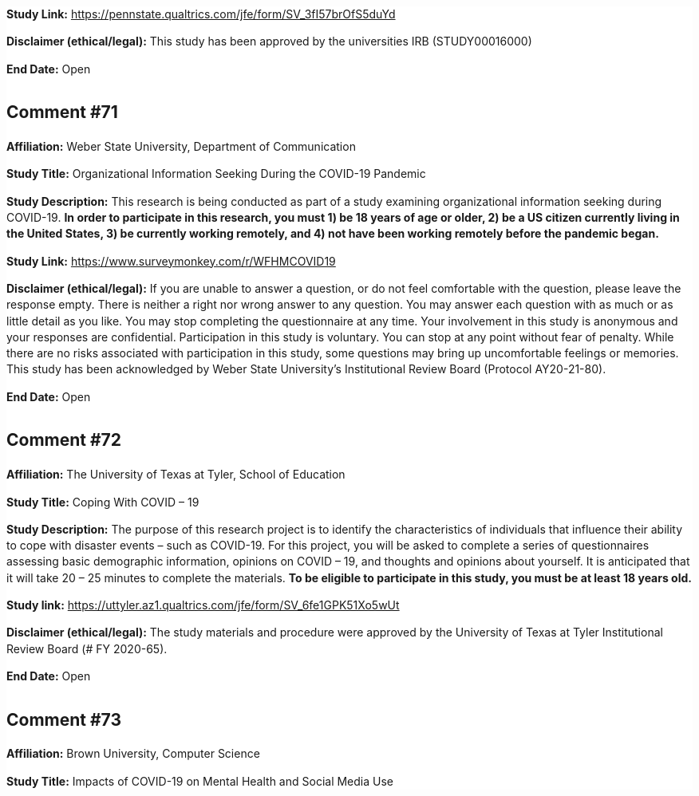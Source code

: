 **Study Link:** https://pennstate.qualtrics.com/jfe/form/SV_3fI57brOfS5duYd

**Disclaimer (ethical/legal):** This study has been approved by the universities IRB (STUDY00016000)

**End Date:** Open
## Comment #71


**Affiliation:** Weber State University, Department of Communication 

**Study Title:** Organizational Information Seeking During the COVID-19 Pandemic 

**Study Description:** This research is being conducted as part of a study examining organizational information seeking during COVID-19. **In order to participate in this research, you must 1) be 18 years of age or older, 2) be a US citizen currently living in the United States, 3) be currently working remotely, and 4) not have been working remotely before the pandemic began.** 

**Study Link:** https://www.surveymonkey.com/r/WFHMCOVID19

**Disclaimer (ethical/legal):** If you are unable to answer a question, or do not feel comfortable with the question, please leave the response empty. There is neither a right nor wrong answer to any question. You may answer each question with as much or as little detail as you like. You may stop completing the questionnaire at any time. Your involvement in this study is anonymous and your responses are confidential. Participation in this study is voluntary. You can stop at any point without fear of penalty. While there are no risks associated with participation in this study, some questions may bring up uncomfortable feelings or memories. This study has been acknowledged by Weber State University’s Institutional Review Board (Protocol AY20-21-80).

**End Date:** Open
## Comment #72


**Affiliation:** The University of Texas at Tyler, School of Education

**Study Title:** Coping With COVID – 19

**Study Description:** The purpose of this research project is to identify the characteristics of individuals that influence their ability to cope with disaster events – such as COVID-19. For this project, you will be asked to complete a series of questionnaires assessing basic demographic information, opinions on COVID – 19, and thoughts and opinions about yourself. It is anticipated that it will take 20 – 25 minutes to complete the materials. **To be eligible to participate in this study, you must be at least 18 years old.**

**Study link:** https://uttyler.az1.qualtrics.com/jfe/form/SV_6fe1GPK51Xo5wUt

**Disclaimer (ethical/legal):** The study materials and procedure were approved by the University of Texas at Tyler Institutional Review Board (# FY 2020-65).

**End Date:** Open
## Comment #73


**Affiliation:** Brown University, Computer Science

**Study Title:** Impacts of COVID-19 on Mental Health and Social Media Use
